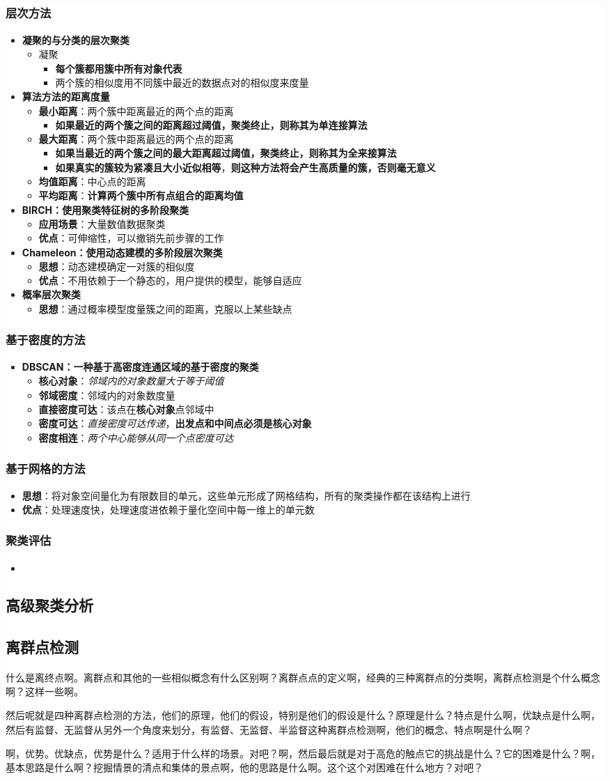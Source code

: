 ### 层次方法

* **凝聚的与分类的层次聚类**
  * 凝聚
    * **每个簇都用簇中所有对象代表**
    * 两个簇的相似度用不同簇中最近的数据点对的相似度来度量
* **算法方法的距离度量**
  * **最小距离**：两个簇中距离最近的两个点的距离
    * **如果最近的两个簇之间的距离超过阈值，聚类终止，则称其为单连接算法**
  * **最大距离**：两个簇中距离最远的两个点的距离
    * **如果当最近的两个簇之间的最大距离超过阈值，聚类终止，则称其为全来接算法**
    * **如果真实的簇较为紧凑且大小近似相等**，**则这种方法将会产生高质量的簇，否则毫无意义**
  * **均值距离**：中心点的距离
  * **平均距离**：**计算两个簇中所有点组合的距离均值**
* **BIRCH：使用聚类特征树的多阶段聚类**
  * **应用场景**：大量数值数据聚类
  * **优点**：可伸缩性，可以撤销先前步骤的工作
* **Chameleon：使用动态建模的多阶段层次聚类**
  * **思想**：动态建模确定一对簇的相似度
  * **优点**：不用依赖于一个静态的，用户提供的模型，能够自适应
* **概率层次聚类**
  * **思想**：通过概率模型度量簇之间的距离，克服以上某些缺点

### 基于密度的方法

* **DBSCAN：一种基于高密度连通区域的基于密度的聚类**
  * **核心对象**：*邻域内的对象数量大于等于阈值*
  * **邻域密度**：邻域内的对象数度量
  * **直接密度可达**：该点在**核心对象**点邻域中
  * **密度可达**：*直接密度可达传递*，**出发点和中间点必须是核心对象**
  * **密度相连**：*两个中心能够从同一个点密度可达*

### 基于网格的方法

* **思想**：将对象空间量化为有限数目的单元，这些单元形成了网格结构，所有的聚类操作都在该结构上进行
* **优点**：处理速度快，处理速度进依赖于量化空间中每一维上的单元数

### 聚类评估

* 

## 高级聚类分析

## 离群点检测

什么是离终点啊。离群点和其他的一些相似概念有什么区别啊？离群点点的定义啊，经典的三种离群点的分类啊，离群点检测是个什么概念啊？这样一些啊。

然后呢就是四种离群点检测的方法，他们的原理，他们的假设，特别是他们的假设是什么？原理是什么？特点是什么啊，优缺点是什么啊，然后有监督、无监督从另外一个角度来划分，有监督、无监督、半监督这种离群点检测啊，他们的概念、特点啊是什么啊？

啊，优势。优缺点，优势是什么？适用于什么样的场景。对吧？啊，然后最后就是对于高危的触点它的挑战是什么？它的困难是什么？啊，基本思路是什么啊？挖掘情景的清点和集体的景点啊，他的思路是什么啊。这个这个对困难在什么地方？对吧？
